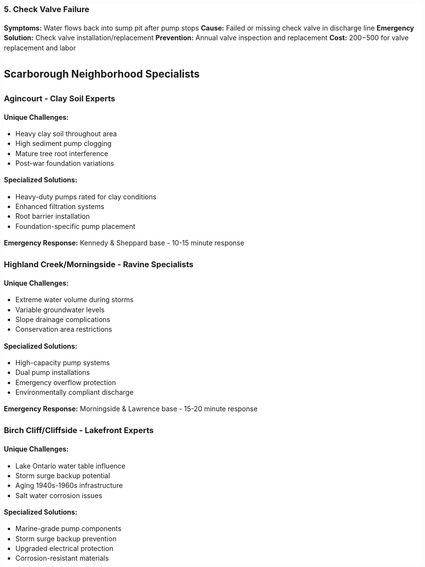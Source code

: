 ### 5. Check Valve Failure
**Symptoms:** Water flows back into sump pit after pump stops
**Cause:** Failed or missing check valve in discharge line
**Emergency Solution:** Check valve installation/replacement
**Prevention:** Annual valve inspection and replacement
**Cost:** $200-$500 for valve replacement and labor

## Scarborough Neighborhood Specialists

### Agincourt - Clay Soil Experts
**Unique Challenges:**
- Heavy clay soil throughout area
- High sediment pump clogging
- Mature tree root interference
- Post-war foundation variations

**Specialized Solutions:**
- Heavy-duty pumps rated for clay conditions
- Enhanced filtration systems
- Root barrier installation
- Foundation-specific pump placement

**Emergency Response:** Kennedy & Sheppard base - 10-15 minute response

### Highland Creek/Morningside - Ravine Specialists
**Unique Challenges:**
- Extreme water volume during storms
- Variable groundwater levels
- Slope drainage complications
- Conservation area restrictions

**Specialized Solutions:**
- High-capacity pump systems
- Dual pump installations
- Emergency overflow protection
- Environmentally compliant discharge

**Emergency Response:** Morningside & Lawrence base - 15-20 minute response

### Birch Cliff/Cliffside - Lakefront Experts
**Unique Challenges:**
- Lake Ontario water table influence
- Storm surge backup potential
- Aging 1940s-1960s infrastructure
- Salt water corrosion issues

**Specialized Solutions:**
- Marine-grade pump components
- Storm surge backup prevention
- Upgraded electrical protection
- Corrosion-resistant materials
